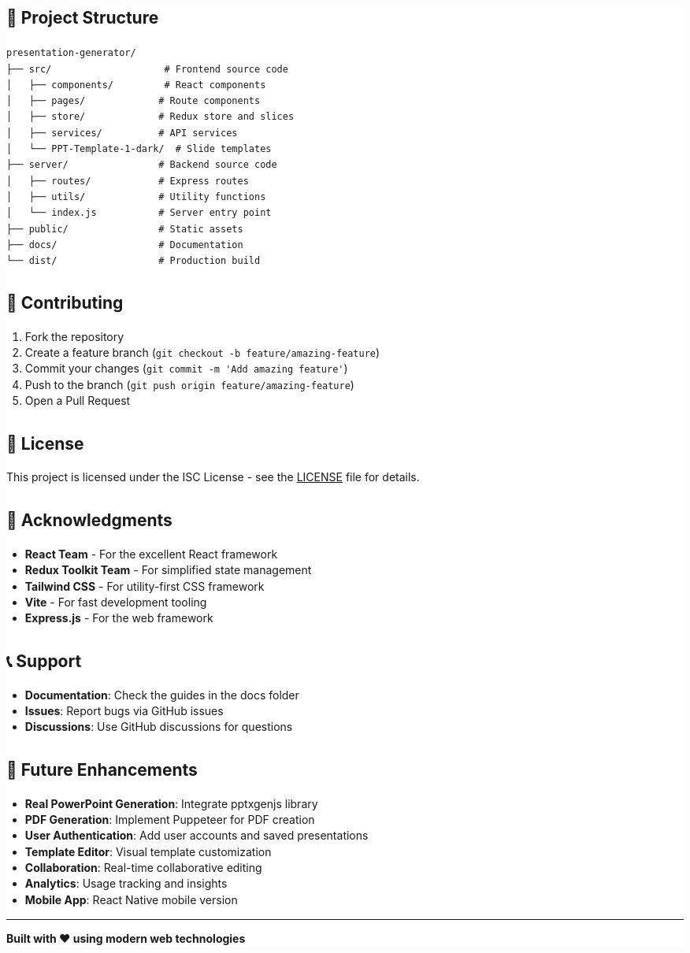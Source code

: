 ## 📂 Project Structure

```
presentation-generator/
├── src/                    # Frontend source code
│   ├── components/         # React components
│   ├── pages/             # Route components
│   ├── store/             # Redux store and slices
│   ├── services/          # API services
│   └── PPT-Template-1-dark/  # Slide templates
├── server/                # Backend source code
│   ├── routes/            # Express routes
│   ├── utils/             # Utility functions
│   └── index.js           # Server entry point
├── public/                # Static assets
├── docs/                  # Documentation
└── dist/                  # Production build
```

## 🤝 Contributing

1. Fork the repository
2. Create a feature branch (`git checkout -b feature/amazing-feature`)
3. Commit your changes (`git commit -m 'Add amazing feature'`)
4. Push to the branch (`git push origin feature/amazing-feature`)
5. Open a Pull Request

## 📄 License

This project is licensed under the ISC License - see the [LICENSE](LICENSE) file for details.

## 🙏 Acknowledgments

- **React Team** - For the excellent React framework
- **Redux Toolkit Team** - For simplified state management
- **Tailwind CSS** - For utility-first CSS framework
- **Vite** - For fast development tooling
- **Express.js** - For the web framework

## 📞 Support

- **Documentation**: Check the guides in the docs folder
- **Issues**: Report bugs via GitHub issues
- **Discussions**: Use GitHub discussions for questions

## 🔮 Future Enhancements

- **Real PowerPoint Generation**: Integrate pptxgenjs library
- **PDF Generation**: Implement Puppeteer for PDF creation
- **User Authentication**: Add user accounts and saved presentations
- **Template Editor**: Visual template customization
- **Collaboration**: Real-time collaborative editing
- **Analytics**: Usage tracking and insights
- **Mobile App**: React Native mobile version

---

**Built with ❤️ using modern web technologies**